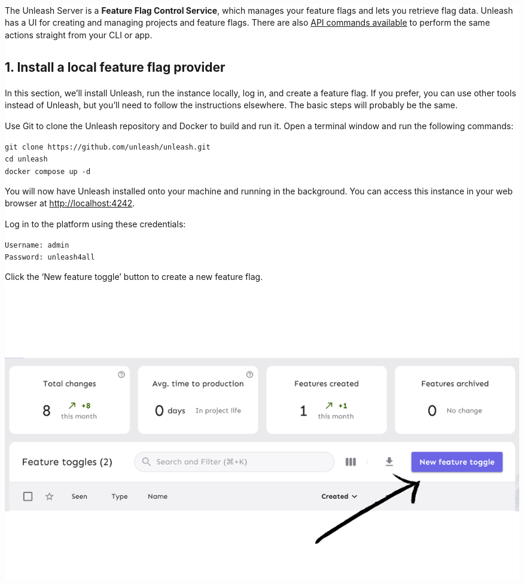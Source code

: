 The Unleash Server is a **Feature Flag Control Service**, which manages your feature flags and lets you retrieve flag data. Unleash has a UI for creating and managing projects and feature flags. There are also [API commands available](https://docs.getunleash.io/reference/api/unleash) to perform the same actions straight from your CLI or app.

## 1. Install a local feature flag provider

In this section, we’ll install Unleash, run the instance locally, log in, and create a feature flag. If you prefer, you can use other tools instead of Unleash, but you’ll need to follow the instructions elsewhere. The basic steps will probably be the same.

Use Git to clone the Unleash repository and Docker to build and run it. Open a terminal window and run the following commands:

```
git clone https://github.com/unleash/unleash.git
cd unleash
docker compose up -d
```

You will now have Unleash installed onto your machine and running in the background. You can access this instance in your web browser at [http://localhost:4242](http://localhost:4242).

Log in to the platform using these credentials:

```
Username: admin
Password: unleash4all
```

Click the ‘New feature toggle’ button to create a new feature flag.

![Create a new feature flag](../ruby/new-ff.png)
